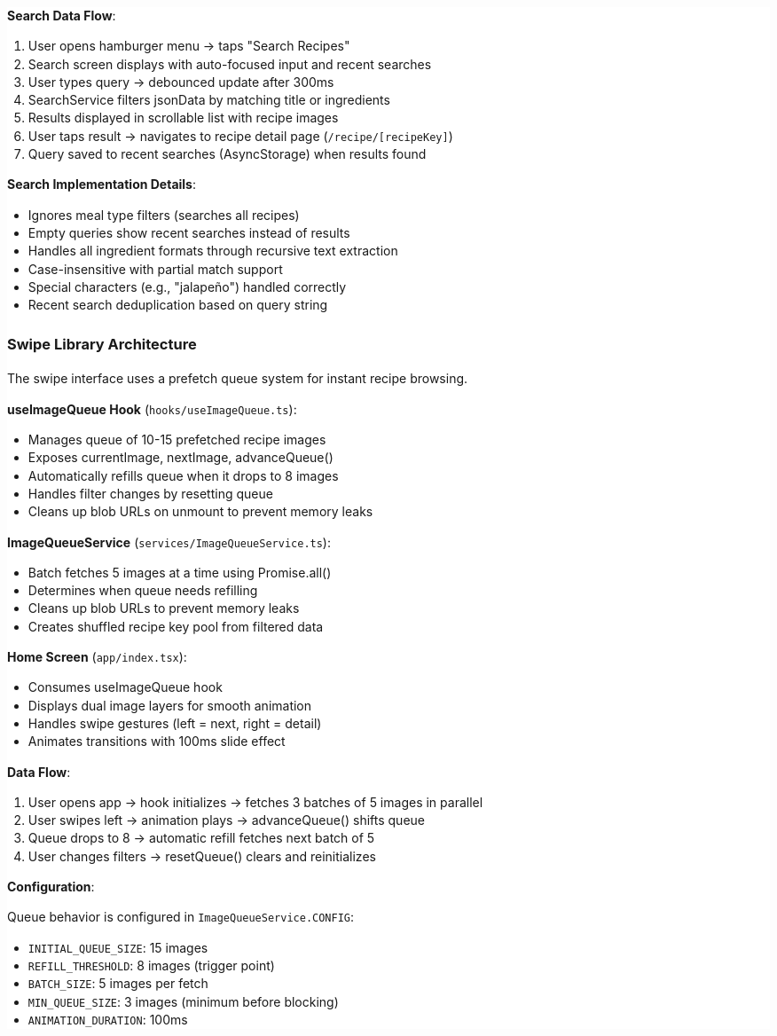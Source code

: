 **Search Data Flow**:
1. User opens hamburger menu → taps "Search Recipes"
2. Search screen displays with auto-focused input and recent searches
3. User types query → debounced update after 300ms
4. SearchService filters jsonData by matching title or ingredients
5. Results displayed in scrollable list with recipe images
6. User taps result → navigates to recipe detail page (`/recipe/[recipeKey]`)
7. Query saved to recent searches (AsyncStorage) when results found

**Search Implementation Details**:
- Ignores meal type filters (searches all recipes)
- Empty queries show recent searches instead of results
- Handles all ingredient formats through recursive text extraction
- Case-insensitive with partial match support
- Special characters (e.g., "jalapeño") handled correctly
- Recent search deduplication based on query string

### Swipe Library Architecture

The swipe interface uses a prefetch queue system for instant recipe browsing.

**useImageQueue Hook** (`hooks/useImageQueue.ts`):
- Manages queue of 10-15 prefetched recipe images
- Exposes currentImage, nextImage, advanceQueue()
- Automatically refills queue when it drops to 8 images
- Handles filter changes by resetting queue
- Cleans up blob URLs on unmount to prevent memory leaks

**ImageQueueService** (`services/ImageQueueService.ts`):
- Batch fetches 5 images at a time using Promise.all()
- Determines when queue needs refilling
- Cleans up blob URLs to prevent memory leaks
- Creates shuffled recipe key pool from filtered data

**Home Screen** (`app/index.tsx`):
- Consumes useImageQueue hook
- Displays dual image layers for smooth animation
- Handles swipe gestures (left = next, right = detail)
- Animates transitions with 100ms slide effect

**Data Flow**:
1. User opens app → hook initializes → fetches 3 batches of 5 images in parallel
2. User swipes left → animation plays → advanceQueue() shifts queue
3. Queue drops to 8 → automatic refill fetches next batch of 5
4. User changes filters → resetQueue() clears and reinitializes

**Configuration**:

Queue behavior is configured in `ImageQueueService.CONFIG`:
- `INITIAL_QUEUE_SIZE`: 15 images
- `REFILL_THRESHOLD`: 8 images (trigger point)
- `BATCH_SIZE`: 5 images per fetch
- `MIN_QUEUE_SIZE`: 3 images (minimum before blocking)
- `ANIMATION_DURATION`: 100ms
